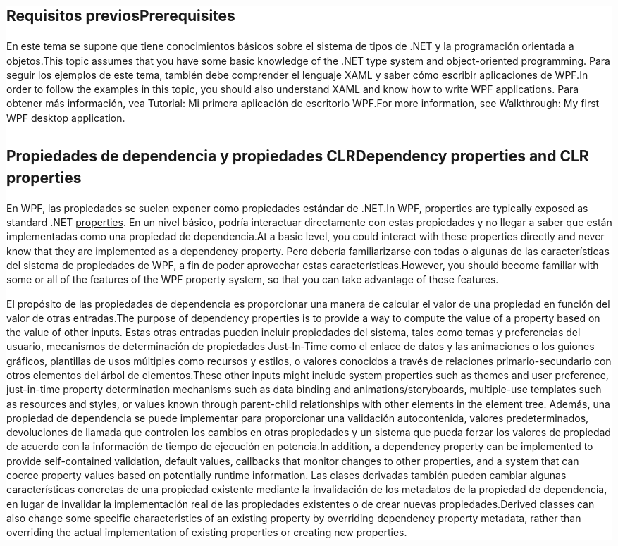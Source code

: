 ## <a name="prerequisites"></a><span data-ttu-id="b6f64-111">Requisitos previos</span><span class="sxs-lookup"><span data-stu-id="b6f64-111">Prerequisites</span></span>
<span data-ttu-id="b6f64-112">En este tema se supone que tiene conocimientos básicos sobre el sistema de tipos de .NET y la programación orientada a objetos.</span><span class="sxs-lookup"><span data-stu-id="b6f64-112">This topic assumes that you have some basic knowledge of the .NET type system and object-oriented programming.</span></span> <span data-ttu-id="b6f64-113">Para seguir los ejemplos de este tema, también debe comprender el lenguaje XAML y saber cómo escribir aplicaciones de WPF.</span><span class="sxs-lookup"><span data-stu-id="b6f64-113">In order to follow the examples in this topic, you should also understand XAML and know how to write WPF applications.</span></span> <span data-ttu-id="b6f64-114">Para obtener más información, vea [Tutorial: Mi primera aplicación de escritorio WPF](../getting-started/walkthrough-my-first-wpf-desktop-application.md).</span><span class="sxs-lookup"><span data-stu-id="b6f64-114">For more information, see [Walkthrough: My first WPF desktop application](../getting-started/walkthrough-my-first-wpf-desktop-application.md).</span></span>  
  
## <a name="dependency-properties-and-clr-properties"></a><span data-ttu-id="b6f64-115">Propiedades de dependencia y propiedades CLR</span><span class="sxs-lookup"><span data-stu-id="b6f64-115">Dependency properties and CLR properties</span></span>
 <span data-ttu-id="b6f64-116">En WPF, las propiedades se suelen exponer como [propiedades estándar](../../../standard/base-types/common-type-system.md#Properties) de .NET.</span><span class="sxs-lookup"><span data-stu-id="b6f64-116">In WPF, properties are typically exposed as standard .NET [properties](../../../standard/base-types/common-type-system.md#Properties).</span></span> <span data-ttu-id="b6f64-117">En un nivel básico, podría interactuar directamente con estas propiedades y no llegar a saber que están implementadas como una propiedad de dependencia.</span><span class="sxs-lookup"><span data-stu-id="b6f64-117">At a basic level, you could interact with these properties directly and never know that they are implemented as a dependency property.</span></span> <span data-ttu-id="b6f64-118">Pero debería familiarizarse con todas o algunas de las características del sistema de propiedades de WPF, a fin de poder aprovechar estas características.</span><span class="sxs-lookup"><span data-stu-id="b6f64-118">However, you should become familiar with some or all of the features of the WPF property system, so that you can take advantage of these features.</span></span>

<span data-ttu-id="b6f64-119">El propósito de las propiedades de dependencia es proporcionar una manera de calcular el valor de una propiedad en función del valor de otras entradas.</span><span class="sxs-lookup"><span data-stu-id="b6f64-119">The purpose of dependency properties is to provide a way to compute the value of a property based on the value of other inputs.</span></span> <span data-ttu-id="b6f64-120">Estas otras entradas pueden incluir propiedades del sistema, tales como temas y preferencias del usuario, mecanismos de determinación de propiedades Just-In-Time como el enlace de datos y las animaciones o los guiones gráficos, plantillas de usos múltiples como recursos y estilos, o valores conocidos a través de relaciones primario-secundario con otros elementos del árbol de elementos.</span><span class="sxs-lookup"><span data-stu-id="b6f64-120">These other inputs might include system properties such as themes and user preference, just-in-time property determination mechanisms such as data binding and animations/storyboards, multiple-use templates such as resources and styles, or values known through parent-child relationships with other elements in the element tree.</span></span> <span data-ttu-id="b6f64-121">Además, una propiedad de dependencia se puede implementar para proporcionar una validación autocontenida, valores predeterminados, devoluciones de llamada que controlen los cambios en otras propiedades y un sistema que pueda forzar los valores de propiedad de acuerdo con la información de tiempo de ejecución en potencia.</span><span class="sxs-lookup"><span data-stu-id="b6f64-121">In addition, a dependency property can be implemented to provide self-contained validation, default values, callbacks that monitor changes to other properties, and a system that can coerce property values based on potentially runtime information.</span></span> <span data-ttu-id="b6f64-122">Las clases derivadas también pueden cambiar algunas características concretas de una propiedad existente mediante la invalidación de los metadatos de la propiedad de dependencia, en lugar de invalidar la implementación real de las propiedades existentes o de crear nuevas propiedades.</span><span class="sxs-lookup"><span data-stu-id="b6f64-122">Derived classes can also change some specific characteristics of an existing property by overriding dependency property metadata, rather than overriding the actual implementation of existing properties or creating new properties.</span></span>
